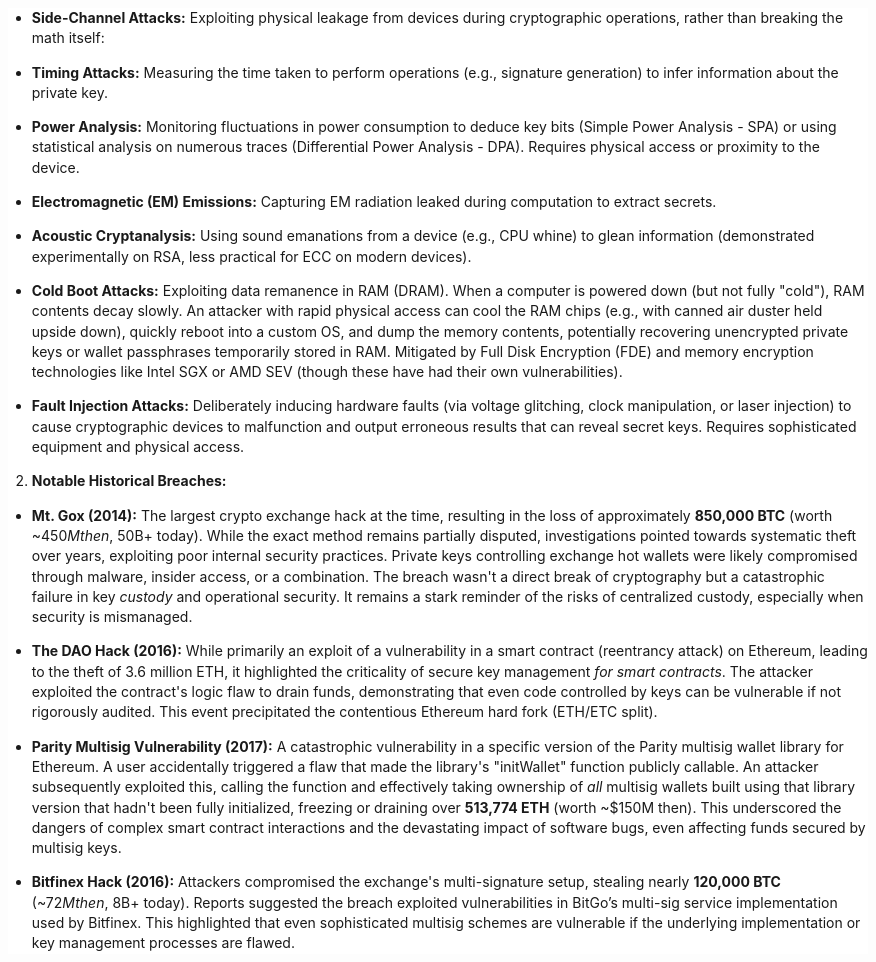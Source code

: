 *   **Side-Channel Attacks:** Exploiting physical leakage from devices during cryptographic operations, rather than breaking the math itself:

*   **Timing Attacks:** Measuring the time taken to perform operations (e.g., signature generation) to infer information about the private key.

*   **Power Analysis:** Monitoring fluctuations in power consumption to deduce key bits (Simple Power Analysis - SPA) or using statistical analysis on numerous traces (Differential Power Analysis - DPA). Requires physical access or proximity to the device.

*   **Electromagnetic (EM) Emissions:** Capturing EM radiation leaked during computation to extract secrets.

*   **Acoustic Cryptanalysis:** Using sound emanations from a device (e.g., CPU whine) to glean information (demonstrated experimentally on RSA, less practical for ECC on modern devices).

*   **Cold Boot Attacks:** Exploiting data remanence in RAM (DRAM). When a computer is powered down (but not fully "cold"), RAM contents decay slowly. An attacker with rapid physical access can cool the RAM chips (e.g., with canned air duster held upside down), quickly reboot into a custom OS, and dump the memory contents, potentially recovering unencrypted private keys or wallet passphrases temporarily stored in RAM. Mitigated by Full Disk Encryption (FDE) and memory encryption technologies like Intel SGX or AMD SEV (though these have had their own vulnerabilities).

*   **Fault Injection Attacks:** Deliberately inducing hardware faults (via voltage glitching, clock manipulation, or laser injection) to cause cryptographic devices to malfunction and output erroneous results that can reveal secret keys. Requires sophisticated equipment and physical access.

2.  **Notable Historical Breaches:**

*   **Mt. Gox (2014):** The largest crypto exchange hack at the time, resulting in the loss of approximately **850,000 BTC** (worth ~$450M then, ~$50B+ today). While the exact method remains partially disputed, investigations pointed towards systematic theft over years, exploiting poor internal security practices. Private keys controlling exchange hot wallets were likely compromised through malware, insider access, or a combination. The breach wasn't a direct break of cryptography but a catastrophic failure in key *custody* and operational security. It remains a stark reminder of the risks of centralized custody, especially when security is mismanaged.

*   **The DAO Hack (2016):** While primarily an exploit of a vulnerability in a smart contract (reentrancy attack) on Ethereum, leading to the theft of 3.6 million ETH, it highlighted the criticality of secure key management *for smart contracts*. The attacker exploited the contract's logic flaw to drain funds, demonstrating that even code controlled by keys can be vulnerable if not rigorously audited. This event precipitated the contentious Ethereum hard fork (ETH/ETC split).

*   **Parity Multisig Vulnerability (2017):** A catastrophic vulnerability in a specific version of the Parity multisig wallet library for Ethereum. A user accidentally triggered a flaw that made the library's "initWallet" function publicly callable. An attacker subsequently exploited this, calling the function and effectively taking ownership of *all* multisig wallets built using that library version that hadn't been fully initialized, freezing or draining over **513,774 ETH** (worth ~$150M then). This underscored the dangers of complex smart contract interactions and the devastating impact of software bugs, even affecting funds secured by multisig keys.

*   **Bitfinex Hack (2016):** Attackers compromised the exchange's multi-signature setup, stealing nearly **120,000 BTC** (~$72M then, ~$8B+ today). Reports suggested the breach exploited vulnerabilities in BitGo’s multi-sig service implementation used by Bitfinex. This highlighted that even sophisticated multisig schemes are vulnerable if the underlying implementation or key management processes are flawed.
